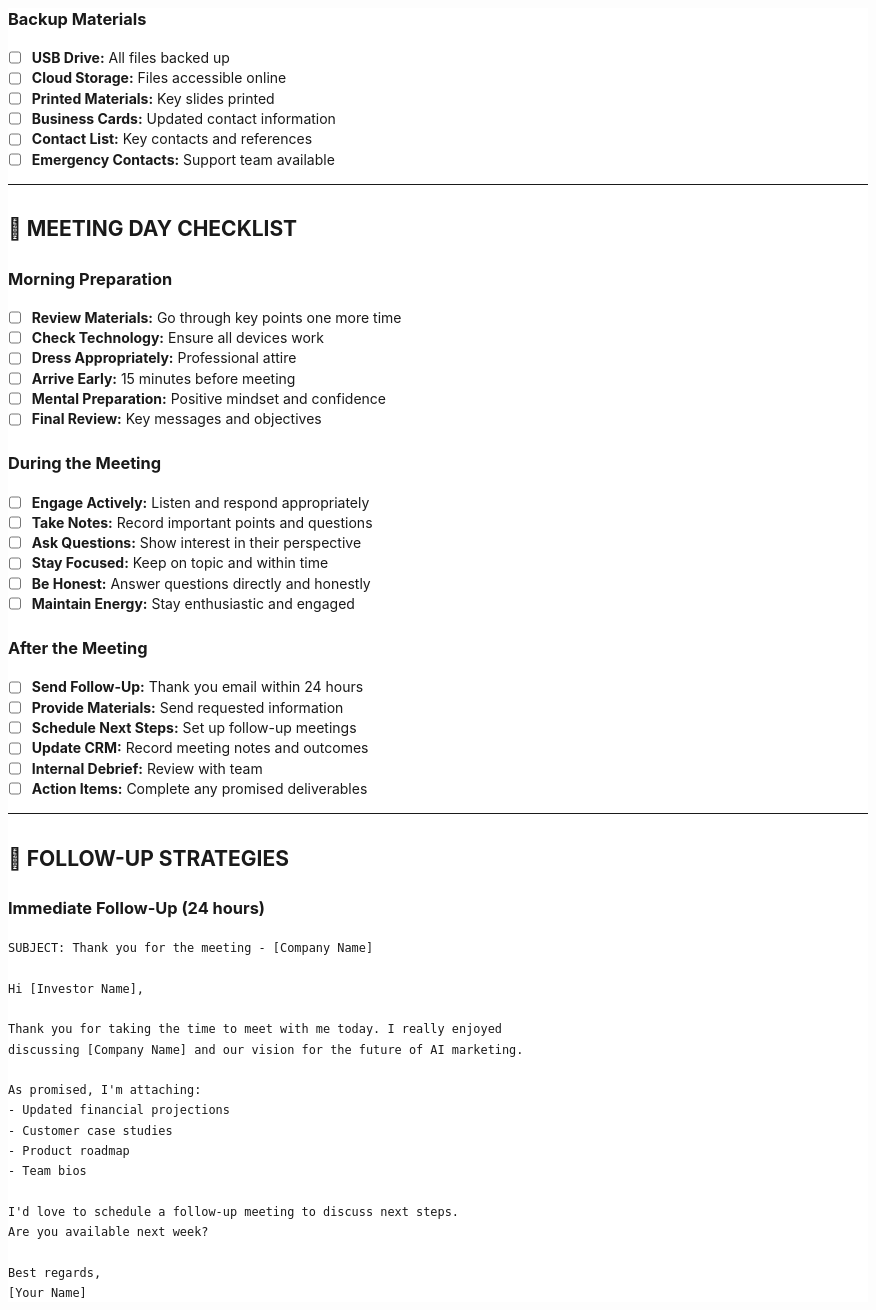 ### **Backup Materials**
- [ ] **USB Drive:** All files backed up
- [ ] **Cloud Storage:** Files accessible online
- [ ] **Printed Materials:** Key slides printed
- [ ] **Business Cards:** Updated contact information
- [ ] **Contact List:** Key contacts and references
- [ ] **Emergency Contacts:** Support team available

---

## 🎯 **MEETING DAY CHECKLIST**

### **Morning Preparation**
- [ ] **Review Materials:** Go through key points one more time
- [ ] **Check Technology:** Ensure all devices work
- [ ] **Dress Appropriately:** Professional attire
- [ ] **Arrive Early:** 15 minutes before meeting
- [ ] **Mental Preparation:** Positive mindset and confidence
- [ ] **Final Review:** Key messages and objectives

### **During the Meeting**
- [ ] **Engage Actively:** Listen and respond appropriately
- [ ] **Take Notes:** Record important points and questions
- [ ] **Ask Questions:** Show interest in their perspective
- [ ] **Stay Focused:** Keep on topic and within time
- [ ] **Be Honest:** Answer questions directly and honestly
- [ ] **Maintain Energy:** Stay enthusiastic and engaged

### **After the Meeting**
- [ ] **Send Follow-Up:** Thank you email within 24 hours
- [ ] **Provide Materials:** Send requested information
- [ ] **Schedule Next Steps:** Set up follow-up meetings
- [ ] **Update CRM:** Record meeting notes and outcomes
- [ ] **Internal Debrief:** Review with team
- [ ] **Action Items:** Complete any promised deliverables

---

## 📧 **FOLLOW-UP STRATEGIES**

### **Immediate Follow-Up (24 hours)**
```
SUBJECT: Thank you for the meeting - [Company Name]

Hi [Investor Name],

Thank you for taking the time to meet with me today. I really enjoyed 
discussing [Company Name] and our vision for the future of AI marketing.

As promised, I'm attaching:
- Updated financial projections
- Customer case studies
- Product roadmap
- Team bios

I'd love to schedule a follow-up meeting to discuss next steps. 
Are you available next week?

Best regards,
[Your Name]
```
